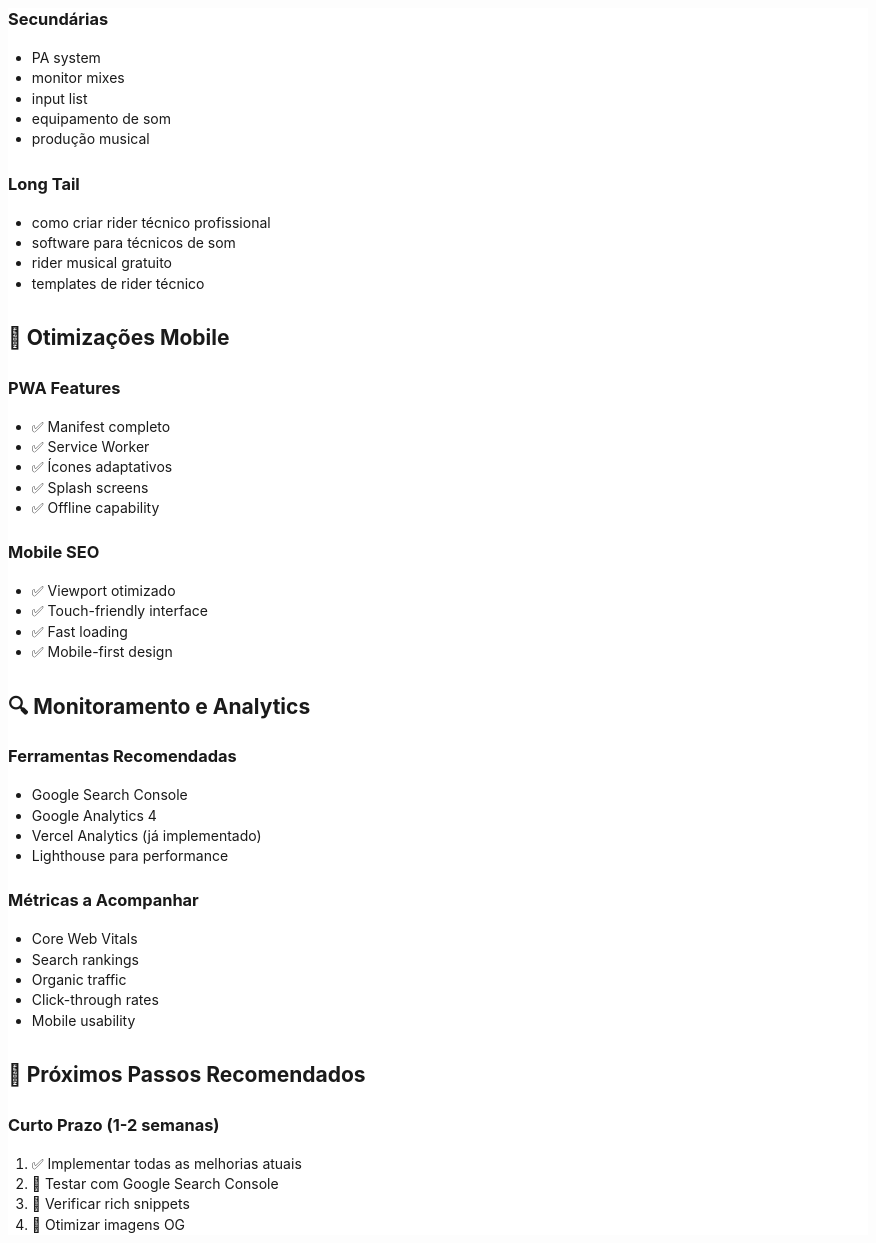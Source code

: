 ### **Secundárias**
- PA system
- monitor mixes
- input list
- equipamento de som
- produção musical

### **Long Tail**
- como criar rider técnico profissional
- software para técnicos de som
- rider musical gratuito
- templates de rider técnico

## 📱 **Otimizações Mobile**

### **PWA Features**
- ✅ Manifest completo
- ✅ Service Worker
- ✅ Ícones adaptativos
- ✅ Splash screens
- ✅ Offline capability

### **Mobile SEO**
- ✅ Viewport otimizado
- ✅ Touch-friendly interface
- ✅ Fast loading
- ✅ Mobile-first design

## 🔍 **Monitoramento e Analytics**

### **Ferramentas Recomendadas**
- Google Search Console
- Google Analytics 4
- Vercel Analytics (já implementado)
- Lighthouse para performance

### **Métricas a Acompanhar**
- Core Web Vitals
- Search rankings
- Organic traffic
- Click-through rates
- Mobile usability

## 🚀 **Próximos Passos Recomendados**

### **Curto Prazo (1-2 semanas)**
1. ✅ Implementar todas as melhorias atuais
2. 🔄 Testar com Google Search Console
3. 🔄 Verificar rich snippets
4. 🔄 Otimizar imagens OG
